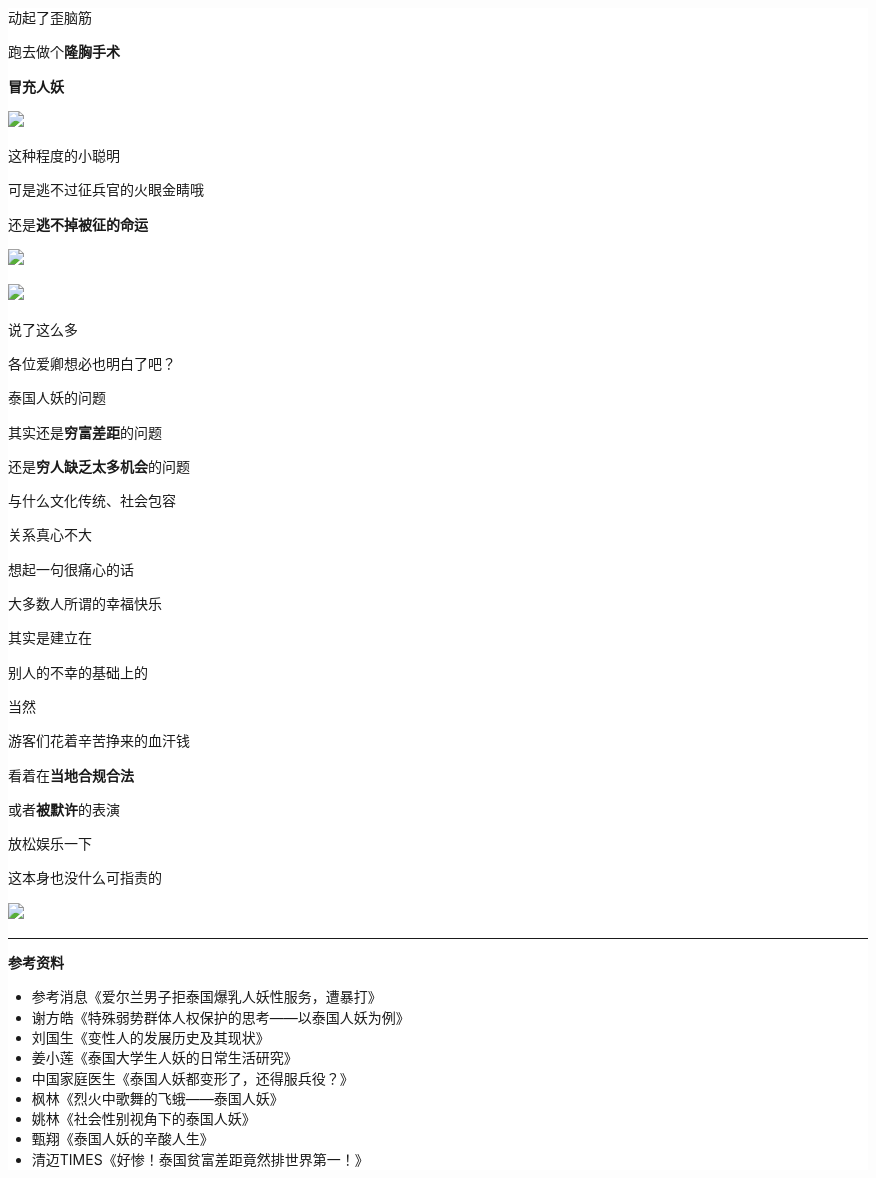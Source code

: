 动起了歪脑筋

跑去做个**隆胸手术**

**冒充人妖**

![](https://xqimg.imedao.com/16ec70b17a899b53fef7ff28.jpeg!800.jpg)

这种程度的小聪明

可是逃不过征兵官的火眼金睛哦

还是**逃不掉被征的命运**

![](https://xqimg.imedao.com/16ec70b53c89a063feafee69.jpeg!800.jpg)

![](https://xqimg.imedao.com/16ec70b54fc99c03fd91d37c.jpeg!800.jpg)

说了这么多

各位爱卿想必也明白了吧？

泰国人妖的问题

其实还是**穷富差距**的问题

还是**穷人缺乏太多机会**的问题

与什么文化传统、社会包容

关系真心不大

想起一句很痛心的话

大多数人所谓的幸福快乐

其实是建立在

别人的不幸的基础上的

当然

游客们花着辛苦挣来的血汗钱

看着在**当地合规合法**

或者**被默许**的表演

放松娱乐一下

这本身也没什么可指责的

![](https://xqimg.imedao.com/16ec70b563a9a1c3fe63eee8.jpeg!800.jpg)

---

**参考资料**

- 参考消息《爱尔兰男子拒泰国爆乳人妖性服务，遭暴打》
- 谢方皓《特殊弱势群体人权保护的思考——以泰国人妖为例》
- 刘国生《变性人的发展历史及其现状》
- 姜小莲《泰国大学生人妖的日常生活研究》
- 中国家庭医生《泰国人妖都变形了，还得服兵役？》
- 枫林《烈火中歌舞的飞蛾——泰国人妖》
- 姚林《社会性别视角下的泰国人妖》
- 甄翔《泰国人妖的辛酸人生》
- 清迈TIMES《好惨！泰国贫富差距竟然排世界第一！》